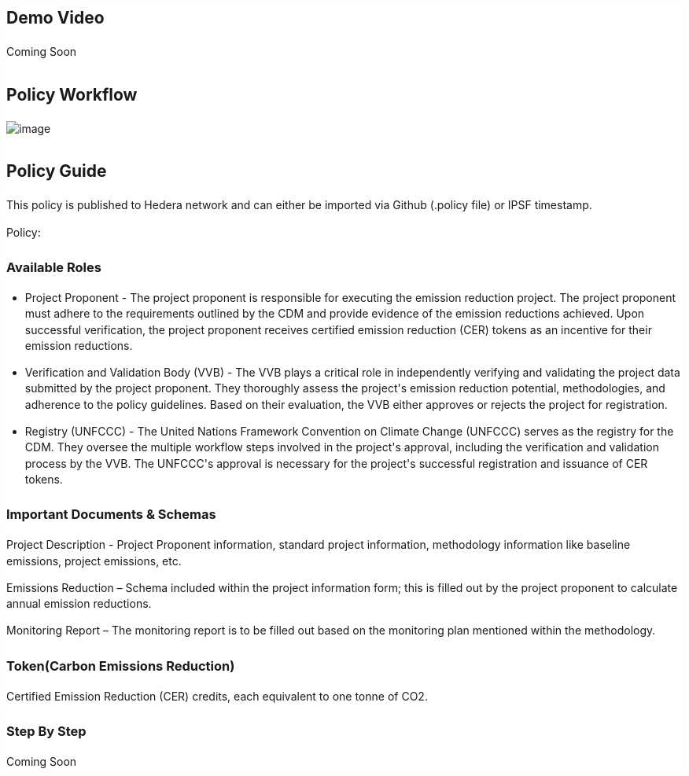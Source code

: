 ## Demo Video

Coming Soon

## Policy Workflow

![image](https://github.com/hashgraph/guardian/assets/79293833/932b8f6f-0144-4caf-a8b6-a8d9707aa5d4)


## Policy Guide

This policy is published to Hedera network and can either be imported via Github (.policy file) or IPSF timestamp. 

Policy: 

### Available Roles 
 
- Project Proponent - The project proponent is responsible for executing the emission reduction project. The project proponent must adhere to the requirements outlined by the CDM and provide evidence of the emission reductions achieved. Upon successful verification, the project proponent receives certified emission reduction (CER) tokens as an incentive for their emission reductions.
  
- Verification and Validation Body (VVB) - The VVB plays a critical role in independently verifying and validating the project data submitted by the project proponent. They thoroughly assess the project's emission reduction potential, methodologies, and adherence to the policy guidelines. Based on their evaluation, the VVB either approves or rejects the project for registration.
  
- Registry (UNFCCC) - The United Nations Framework Convention on Climate Change (UNFCCC) serves as the registry for the CDM. They oversee the multiple workflow steps involved in the project's approval, including the verification and validation process by the VVB. The UNFCCC's approval is necessary for the project's successful registration and issuance of CER tokens.
  
### Important Documents & Schemas 
  
Project Description - Project Proponent information, standard project information, methodology information like baseline emissions, project emissions, etc.

Emissions Reduction – Schema included within the project information form; this is filled out by the project proponent to calculate annual emission reductions.

Monitoring Report – The monitoring report is to be filled out based on the monitoring plan mentioned within the methodology.
  
### Token(Carbon Emissions Reduction) 

Certified Emission Reduction (CER) credits, each equivalent to one tonne of CO2.


### Step By Step 

Coming Soon

